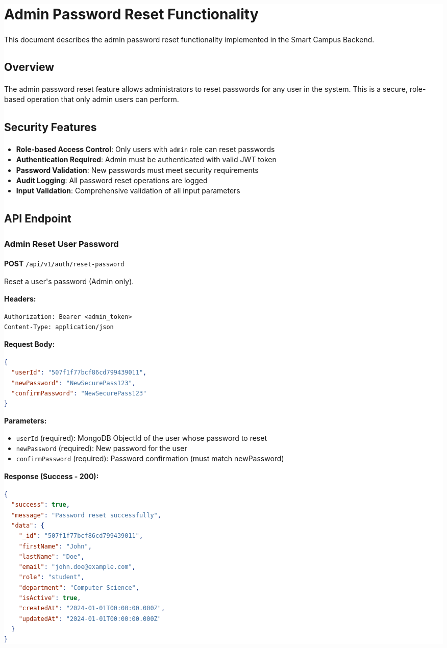 # Admin Password Reset Functionality

This document describes the admin password reset functionality implemented in the Smart Campus Backend.

## Overview

The admin password reset feature allows administrators to reset passwords for any user in the system. This is a secure, role-based operation that only admin users can perform.

## Security Features

- **Role-based Access Control**: Only users with `admin` role can reset passwords
- **Authentication Required**: Admin must be authenticated with valid JWT token
- **Password Validation**: New passwords must meet security requirements
- **Audit Logging**: All password reset operations are logged
- **Input Validation**: Comprehensive validation of all input parameters

## API Endpoint

### Admin Reset User Password

**POST** `/api/v1/auth/reset-password`

Reset a user's password (Admin only).

**Headers:**
```
Authorization: Bearer <admin_token>
Content-Type: application/json
```

**Request Body:**
```json
{
  "userId": "507f1f77bcf86cd799439011",
  "newPassword": "NewSecurePass123",
  "confirmPassword": "NewSecurePass123"
}
```

**Parameters:**
- `userId` (required): MongoDB ObjectId of the user whose password to reset
- `newPassword` (required): New password for the user
- `confirmPassword` (required): Password confirmation (must match newPassword)

**Response (Success - 200):**
```json
{
  "success": true,
  "message": "Password reset successfully",
  "data": {
    "_id": "507f1f77bcf86cd799439011",
    "firstName": "John",
    "lastName": "Doe",
    "email": "john.doe@example.com",
    "role": "student",
    "department": "Computer Science",
    "isActive": true,
    "createdAt": "2024-01-01T00:00:00.000Z",
    "updatedAt": "2024-01-01T00:00:00.000Z"
  }
}
```
